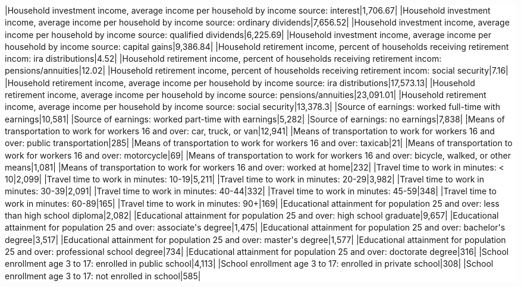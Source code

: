 |Household investment income, average income per household by income source: interest|1,706.67|
|Household investment income, average income per household by income source: ordinary dividends|7,656.52|
|Household investment income, average income per household by income source: qualified dividends|6,225.69|
|Household investment income, average income per household by income source: capital gains|9,386.84|
|Household retirement income, percent of households receiving retirement incom: ira distributions|4.52|
|Household retirement income, percent of households receiving retirement incom: pensions/annuities|12.02|
|Household retirement income, percent of households receiving retirement incom: social security|7.16|
|Household retirement income, average income per household by income source: ira distributions|17,573.13|
|Household retirement income, average income per household by income source: pensions/annuities|23,091.01|
|Household retirement income, average income per household by income source: social security|13,378.3|
|Source of earnings: worked full-time with earnings|10,581|
|Source of earnings: worked part-time with earnings|5,282|
|Source of earnings: no earnings|7,838|
|Means of transportation to work for workers 16 and over: car, truck, or van|12,941|
|Means of transportation to work for workers 16 and over: public transportation|285|
|Means of transportation to work for workers 16 and over: taxicab|21|
|Means of transportation to work for workers 16 and over: motorcycle|69|
|Means of transportation to work for workers 16 and over: bicycle, walked, or other means|1,081|
|Means of transportation to work for workers 16 and over: worked at home|232|
|Travel time to work in minutes: < 10|2,099|
|Travel time to work in minutes: 10-19|5,211|
|Travel time to work in minutes: 20-29|3,982|
|Travel time to work in minutes: 30-39|2,091|
|Travel time to work in minutes: 40-44|332|
|Travel time to work in minutes: 45-59|348|
|Travel time to work in minutes: 60-89|165|
|Travel time to work in minutes: 90+|169|
|Educational attainment for population 25 and over: less than high school diploma|2,082|
|Educational attainment for population 25 and over: high school graduate|9,657|
|Educational attainment for population 25 and over: associate's degree|1,475|
|Educational attainment for population 25 and over: bachelor's degree|3,517|
|Educational attainment for population 25 and over: master's degree|1,577|
|Educational attainment for population 25 and over: professional school degree|734|
|Educational attainment for population 25 and over: doctorate degree|316|
|School enrollment age 3 to 17: enrolled in public school|4,113|
|School enrollment age 3 to 17: enrolled in private school|308|
|School enrollment age 3 to 17: not enrolled in school|585|
